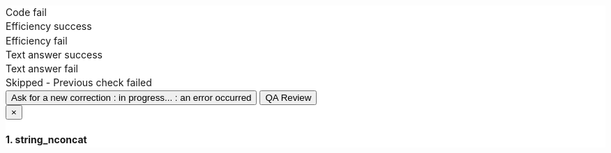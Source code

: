 <div class="check-inline code fail">
<i aria-hidden="true" class="fa fa-times-circle "></i>
Code fail
</div>
</div>
<div class="check-line">
<div class="check-inline efficiency success">
<i aria-hidden="true" class="fa fa-check-circle "></i>
Efficiency success
</div>
<div class="check-inline efficiency fail">
<i aria-hidden="true" class="fa fa-times-circle "></i>
Efficiency fail
</div>
</div>
<div class="check-line">
<div class="check-inline answer success">
<i aria-hidden="true" class="fa fa-check-circle "></i>
Text answer success
</div>
<div class="check-inline answer fail">
<i aria-hidden="true" class="fa fa-times-circle "></i>
Text answer fail
</div>
</div>
<div class="check-line">
<div class="check-inline requirement fail offline">
<i aria-hidden="true" class="fa fa-times-circle "></i>
Skipped - Previous check failed
</div>
</div>
</div>
</div>

</div>
</div>
</div>
</div>


<button class="btn btn-primary btn-sm task_ask_new_correction " data-task-id="940" data-correction-id="7951649">
Ask for a new correction
<span class="in_progress_info">: in progress...</span>
<span class="error_occurred_info">: an error occurred</span>
</button>



<button class="btn btn-default btn-sm" data-task-id="940" data-toggle="modal" data-target="#task-qa-review-940-modal" data-gtm-custom-event-name="task_qa_review_modal" data-gtm-custom-event-options='{&quot;taskId&quot;:940}'>
QA Review
</button>
<div class="modal fade task_get_qa_review" id="task-qa-review-940-modal" data-correction-id="7951649" data-task-id="940">
<div class="modal-dialog modal-lg">
<div class="modal-content">
<div class="modal-header">
<button type="button" class="close" data-dismiss="modal" aria-label="Close"><span aria-hidden="true">&times;</span></button>
<h4 class="modal-title">1. string_nconcat</h4>
</div>
<div class="modal-body">
<div class="spinner gap">
<div class="bounce1"></div>